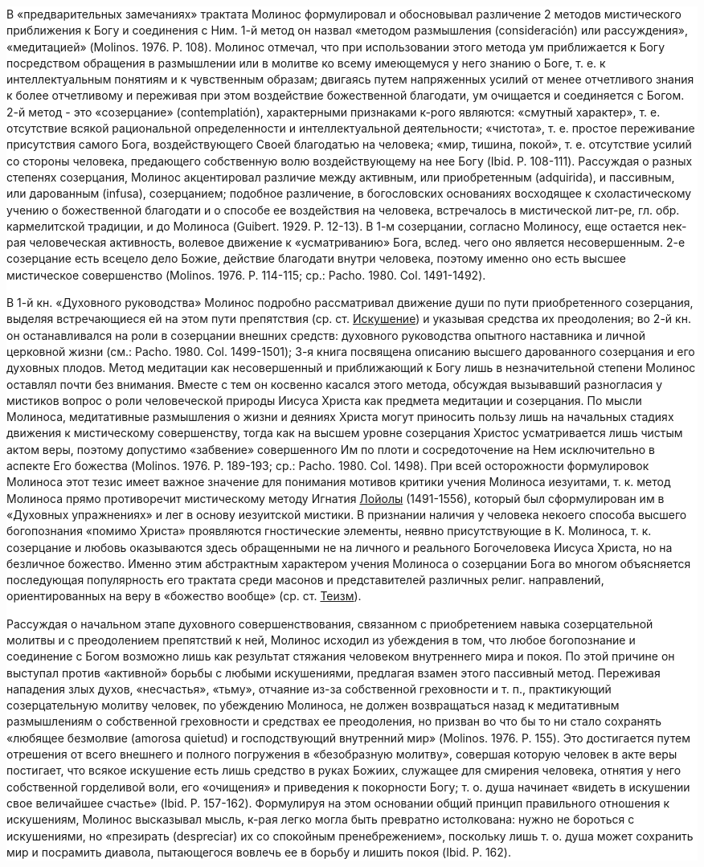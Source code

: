 В «предварительных замечаниях» трактата Молинос формулировал и обосновывал различение 2 методов мистического приближения к Богу и соединения с Ним. 1-й метод он назвал «методом размышления (consideración) или рассуждения», «медитацией» (Molinos. 1976. P. 108). Молинос отмечал, что при использовании этого метода ум приближается к Богу посредством обращения в размышлении или в молитве ко всему имеющемуся у него знанию о Боге, т. е. к интеллектуальным понятиям и к чувственным образам; двигаясь путем напряженных усилий от менее отчетливого знания к более отчетливому и переживая при этом воздействие божественной благодати, ум очищается и соединяется с Богом. 2-й метод - это «созерцание» (contemplatión), характерными признаками к-рого являются: «смутный характер», т. е. отсутствие всякой рациональной определенности и интеллектуальной деятельности; «чистота», т. е. простое переживание присутствия самого Бога, воздействующего Своей благодатью на человека; «мир, тишина, покой», т. е. отсутствие усилий со стороны человека, предающего собственную волю воздействующему на нее Богу (Ibid. P. 108-111). Рассуждая о разных степенях созерцания, Молинос акцентировал различие между активным, или приобретенным (adquirida), и пассивным, или дарованным (infusa), созерцанием; подобное различение, в богословских основаниях восходящее к схоластическому учению о божественной благодати и о способе ее воздействия на человека, встречалось в мистической лит-ре, гл. обр. кармелитской традиции, и до Молиноса (Guibert. 1929. P. 12-13). В 1-м созерцании, согласно Молиносу, еще остается нек-рая человеческая активность, волевое движение к «усматриванию» Бога, вслед. чего оно является несовершенным. 2-е созерцание есть всецело дело Божие, действие благодати внутри человека, поэтому именно оно есть высшее мистическое совершенство (Molinos. 1976. P. 114-115; ср.: Pacho. 1980. Col. 1491-1492).

В 1-й кн. «Духовного руководства» Молинос подробно рассматривал движение души по пути приобретенного созерцания, выделяя встречающиеся ей на этом пути препятствия (ср. ст. [Искушение](https://pravenc.ru/text/Искушение.html)) и указывая средства их преодоления; во 2-й кн. он останавливался на роли в созерцании внешних средств: духовного руководства опытного наставника и личной церковной жизни (см.: Pacho. 1980. Col. 1499-1501); 3-я книга посвящена описанию высшего дарованного созерцания и его духовных плодов. Метод медитации как несовершенный и приближающий к Богу лишь в незначительной степени Молинос оставлял почти без внимания. Вместе с тем он косвенно касался этого метода, обсуждая вызывавший разногласия у мистиков вопрос о роли человеческой природы Иисуса Христа как предмета медитации и созерцания. По мысли Молиноса, медитативные размышления о жизни и деяниях Христа могут приносить пользу лишь на начальных стадиях движения к мистическому совершенству, тогда как на высшем уровне созерцания Христос усматривается лишь чистым актом веры, поэтому допустимо «забвение» совершенного Им по плоти и сосредоточение на Нем исключительно в аспекте Его божества (Molinos. 1976. P. 189-193; ср.: Pacho. 1980. Col. 1498). При всей осторожности формулировок Молиноса этот тезис имеет важное значение для понимания мотивов критики учения Молиноса иезуитами, т. к. метод Молиноса прямо противоречит мистическому методу Игнатия [Лойолы](https://pravenc.ru/text/Лойолы.html) (1491-1556), который был сформулирован им в «Духовных упражнениях» и лег в основу иезуитской мистики. В признании наличия у человека некоего способа высшего богопознания «помимо Христа» проявляются гностические элементы, неявно присутствующие в К. Молиноса, т. к. созерцание и любовь оказываются здесь обращенными не на личного и реального Богочеловека Иисуса Христа, но на безличное божество. Именно этим абстрактным характером учения Молиноса о созерцании Бога во многом объясняется последующая популярность его трактата среди масонов и представителей различных религ. направлений, ориентированных на веру в «божество вообще» (ср. ст. [Теизм](https://pravenc.ru/text/Теизм.html)).

Рассуждая о начальном этапе духовного совершенствования, связанном с приобретением навыка созерцательной молитвы и с преодолением препятствий к ней, Молинос исходил из убеждения в том, что любое богопознание и соединение с Богом возможно лишь как результат стяжания человеком внутреннего мира и покоя. По этой причине он выступал против «активной» борьбы с любыми искушениями, предлагая взамен этого пассивный метод. Переживая нападения злых духов, «несчастья», «тьму», отчаяние из-за собственной греховности и т. п., практикующий созерцательную молитву человек, по убеждению Молиноса, не должен возвращаться назад к медитативным размышлениям о собственной греховности и средствах ее преодоления, но призван во что бы то ни стало сохранять «любящее безмолвие (amorosa quietud) и господствующий внутренний мир» (Molinos. 1976. P. 155). Это достигается путем отрешения от всего внешнего и полного погружения в «безобразную молитву», совершая которую человек в акте веры постигает, что всякое искушение есть лишь средство в руках Божиих, служащее для смирения человека, отнятия у него собственной горделивой воли, его «очищения» и приведения к покорности Богу; т. о. душа начинает «видеть в искушении свое величайшее счастье» (Ibid. P. 157-162). Формулируя на этом основании общий принцип правильного отношения к искушениям, Молинос высказывал мысль, к-рая легко могла быть превратно истолкована: нужно не бороться с искушениями, но «презирать (despreciar) их со спокойным пренебрежением», поскольку лишь т. о. душа может сохранить мир и посрамить диавола, пытающегося вовлечь ее в борьбу и лишить покоя (Ibid. P. 162).
